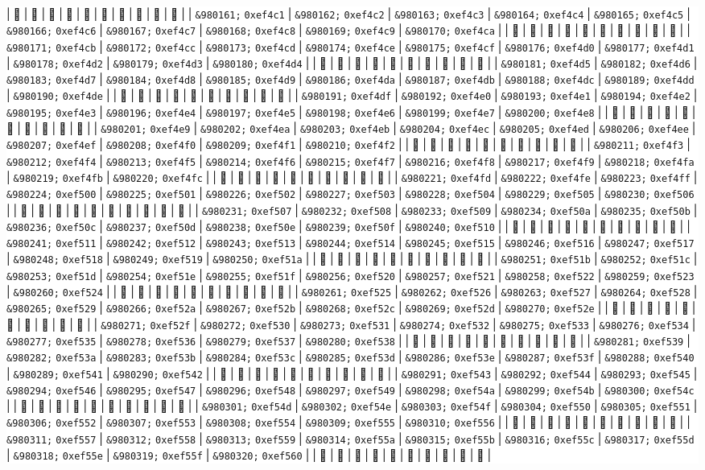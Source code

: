 | &#980161; | &#980162; | &#980163; | &#980164; | &#980165; | &#980166; | &#980167; | &#980168; | &#980169; | &#980170; | 
| `&980161;` `0xef4c1` | `&980162;`  `0xef4c2` | `&980163;`  `0xef4c3` | `&980164;`  `0xef4c4` | `&980165;`  `0xef4c5` | `&980166;`  `0xef4c6` | `&980167;`  `0xef4c7` | `&980168;`  `0xef4c8` | `&980169;`  `0xef4c9` | `&980170;`  `0xef4ca` | 
| &#980171; | &#980172; | &#980173; | &#980174; | &#980175; | &#980176; | &#980177; | &#980178; | &#980179; | &#980180; | 
| `&980171;` `0xef4cb` | `&980172;`  `0xef4cc` | `&980173;`  `0xef4cd` | `&980174;`  `0xef4ce` | `&980175;`  `0xef4cf` | `&980176;`  `0xef4d0` | `&980177;`  `0xef4d1` | `&980178;`  `0xef4d2` | `&980179;`  `0xef4d3` | `&980180;`  `0xef4d4` | 
| &#980181; | &#980182; | &#980183; | &#980184; | &#980185; | &#980186; | &#980187; | &#980188; | &#980189; | &#980190; | 
| `&980181;` `0xef4d5` | `&980182;`  `0xef4d6` | `&980183;`  `0xef4d7` | `&980184;`  `0xef4d8` | `&980185;`  `0xef4d9` | `&980186;`  `0xef4da` | `&980187;`  `0xef4db` | `&980188;`  `0xef4dc` | `&980189;`  `0xef4dd` | `&980190;`  `0xef4de` | 
| &#980191; | &#980192; | &#980193; | &#980194; | &#980195; | &#980196; | &#980197; | &#980198; | &#980199; | &#980200; | 
| `&980191;` `0xef4df` | `&980192;`  `0xef4e0` | `&980193;`  `0xef4e1` | `&980194;`  `0xef4e2` | `&980195;`  `0xef4e3` | `&980196;`  `0xef4e4` | `&980197;`  `0xef4e5` | `&980198;`  `0xef4e6` | `&980199;`  `0xef4e7` | `&980200;`  `0xef4e8` | 
| &#980201; | &#980202; | &#980203; | &#980204; | &#980205; | &#980206; | &#980207; | &#980208; | &#980209; | &#980210; | 
| `&980201;` `0xef4e9` | `&980202;`  `0xef4ea` | `&980203;`  `0xef4eb` | `&980204;`  `0xef4ec` | `&980205;`  `0xef4ed` | `&980206;`  `0xef4ee` | `&980207;`  `0xef4ef` | `&980208;`  `0xef4f0` | `&980209;`  `0xef4f1` | `&980210;`  `0xef4f2` | 
| &#980211; | &#980212; | &#980213; | &#980214; | &#980215; | &#980216; | &#980217; | &#980218; | &#980219; | &#980220; | 
| `&980211;` `0xef4f3` | `&980212;`  `0xef4f4` | `&980213;`  `0xef4f5` | `&980214;`  `0xef4f6` | `&980215;`  `0xef4f7` | `&980216;`  `0xef4f8` | `&980217;`  `0xef4f9` | `&980218;`  `0xef4fa` | `&980219;`  `0xef4fb` | `&980220;`  `0xef4fc` | 
| &#980221; | &#980222; | &#980223; | &#980224; | &#980225; | &#980226; | &#980227; | &#980228; | &#980229; | &#980230; | 
| `&980221;` `0xef4fd` | `&980222;`  `0xef4fe` | `&980223;`  `0xef4ff` | `&980224;`  `0xef500` | `&980225;`  `0xef501` | `&980226;`  `0xef502` | `&980227;`  `0xef503` | `&980228;`  `0xef504` | `&980229;`  `0xef505` | `&980230;`  `0xef506` | 
| &#980231; | &#980232; | &#980233; | &#980234; | &#980235; | &#980236; | &#980237; | &#980238; | &#980239; | &#980240; | 
| `&980231;` `0xef507` | `&980232;`  `0xef508` | `&980233;`  `0xef509` | `&980234;`  `0xef50a` | `&980235;`  `0xef50b` | `&980236;`  `0xef50c` | `&980237;`  `0xef50d` | `&980238;`  `0xef50e` | `&980239;`  `0xef50f` | `&980240;`  `0xef510` | 
| &#980241; | &#980242; | &#980243; | &#980244; | &#980245; | &#980246; | &#980247; | &#980248; | &#980249; | &#980250; | 
| `&980241;` `0xef511` | `&980242;`  `0xef512` | `&980243;`  `0xef513` | `&980244;`  `0xef514` | `&980245;`  `0xef515` | `&980246;`  `0xef516` | `&980247;`  `0xef517` | `&980248;`  `0xef518` | `&980249;`  `0xef519` | `&980250;`  `0xef51a` | 
| &#980251; | &#980252; | &#980253; | &#980254; | &#980255; | &#980256; | &#980257; | &#980258; | &#980259; | &#980260; | 
| `&980251;` `0xef51b` | `&980252;`  `0xef51c` | `&980253;`  `0xef51d` | `&980254;`  `0xef51e` | `&980255;`  `0xef51f` | `&980256;`  `0xef520` | `&980257;`  `0xef521` | `&980258;`  `0xef522` | `&980259;`  `0xef523` | `&980260;`  `0xef524` | 
| &#980261; | &#980262; | &#980263; | &#980264; | &#980265; | &#980266; | &#980267; | &#980268; | &#980269; | &#980270; | 
| `&980261;` `0xef525` | `&980262;`  `0xef526` | `&980263;`  `0xef527` | `&980264;`  `0xef528` | `&980265;`  `0xef529` | `&980266;`  `0xef52a` | `&980267;`  `0xef52b` | `&980268;`  `0xef52c` | `&980269;`  `0xef52d` | `&980270;`  `0xef52e` | 
| &#980271; | &#980272; | &#980273; | &#980274; | &#980275; | &#980276; | &#980277; | &#980278; | &#980279; | &#980280; | 
| `&980271;` `0xef52f` | `&980272;`  `0xef530` | `&980273;`  `0xef531` | `&980274;`  `0xef532` | `&980275;`  `0xef533` | `&980276;`  `0xef534` | `&980277;`  `0xef535` | `&980278;`  `0xef536` | `&980279;`  `0xef537` | `&980280;`  `0xef538` | 
| &#980281; | &#980282; | &#980283; | &#980284; | &#980285; | &#980286; | &#980287; | &#980288; | &#980289; | &#980290; | 
| `&980281;` `0xef539` | `&980282;`  `0xef53a` | `&980283;`  `0xef53b` | `&980284;`  `0xef53c` | `&980285;`  `0xef53d` | `&980286;`  `0xef53e` | `&980287;`  `0xef53f` | `&980288;`  `0xef540` | `&980289;`  `0xef541` | `&980290;`  `0xef542` | 
| &#980291; | &#980292; | &#980293; | &#980294; | &#980295; | &#980296; | &#980297; | &#980298; | &#980299; | &#980300; | 
| `&980291;` `0xef543` | `&980292;`  `0xef544` | `&980293;`  `0xef545` | `&980294;`  `0xef546` | `&980295;`  `0xef547` | `&980296;`  `0xef548` | `&980297;`  `0xef549` | `&980298;`  `0xef54a` | `&980299;`  `0xef54b` | `&980300;`  `0xef54c` | 
| &#980301; | &#980302; | &#980303; | &#980304; | &#980305; | &#980306; | &#980307; | &#980308; | &#980309; | &#980310; | 
| `&980301;` `0xef54d` | `&980302;`  `0xef54e` | `&980303;`  `0xef54f` | `&980304;`  `0xef550` | `&980305;`  `0xef551` | `&980306;`  `0xef552` | `&980307;`  `0xef553` | `&980308;`  `0xef554` | `&980309;`  `0xef555` | `&980310;`  `0xef556` | 
| &#980311; | &#980312; | &#980313; | &#980314; | &#980315; | &#980316; | &#980317; | &#980318; | &#980319; | &#980320; | 
| `&980311;` `0xef557` | `&980312;`  `0xef558` | `&980313;`  `0xef559` | `&980314;`  `0xef55a` | `&980315;`  `0xef55b` | `&980316;`  `0xef55c` | `&980317;`  `0xef55d` | `&980318;`  `0xef55e` | `&980319;`  `0xef55f` | `&980320;`  `0xef560` | 
| &#980321; | &#980322; | &#980323; | &#980324; | &#980325; | &#980326; | &#980327; | &#980328; | &#980329; | &#980330; | 